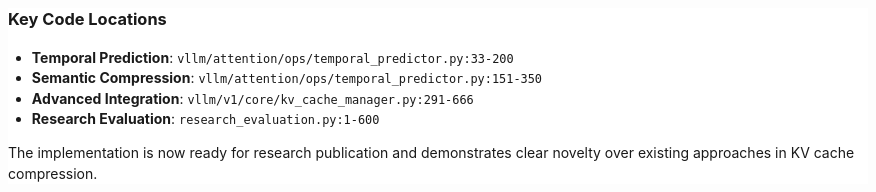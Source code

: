 ### Key Code Locations
- **Temporal Prediction**: `vllm/attention/ops/temporal_predictor.py:33-200`
- **Semantic Compression**: `vllm/attention/ops/temporal_predictor.py:151-350`
- **Advanced Integration**: `vllm/v1/core/kv_cache_manager.py:291-666`
- **Research Evaluation**: `research_evaluation.py:1-600`

The implementation is now ready for research publication and demonstrates clear novelty over existing approaches in KV cache compression.